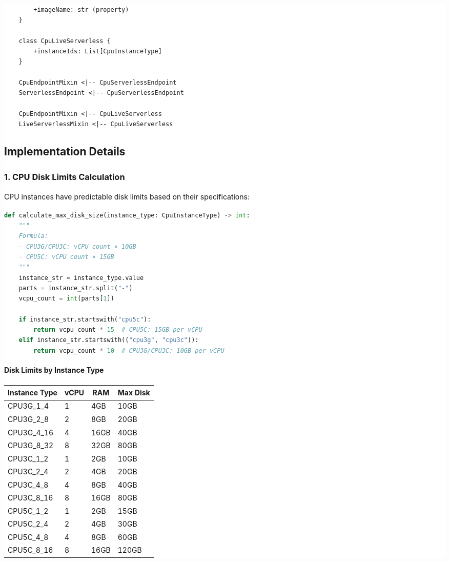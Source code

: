 ```mermaid
        +imageName: str (property)
    }
    
    class CpuLiveServerless {
        +instanceIds: List[CpuInstanceType]
    }
    
    CpuEndpointMixin <|-- CpuServerlessEndpoint
    ServerlessEndpoint <|-- CpuServerlessEndpoint
    
    CpuEndpointMixin <|-- CpuLiveServerless  
    LiveServerlessMixin <|-- CpuLiveServerless
```

## Implementation Details

### 1. CPU Disk Limits Calculation

CPU instances have predictable disk limits based on their specifications:

```python
def calculate_max_disk_size(instance_type: CpuInstanceType) -> int:
    """
    Formula:
    - CPU3G/CPU3C: vCPU count × 10GB
    - CPU5C: vCPU count × 15GB
    """
    instance_str = instance_type.value
    parts = instance_str.split("-")
    vcpu_count = int(parts[1])
    
    if instance_str.startswith("cpu5c"):
        return vcpu_count * 15  # CPU5C: 15GB per vCPU
    elif instance_str.startswith(("cpu3g", "cpu3c")):
        return vcpu_count * 10  # CPU3G/CPU3C: 10GB per vCPU
```

#### Disk Limits by Instance Type

| Instance Type | vCPU | RAM | Max Disk |
|---------------|------|-----|----------|
| CPU3G_1_4     | 1    | 4GB | 10GB     |
| CPU3G_2_8     | 2    | 8GB | 20GB     |
| CPU3G_4_16    | 4    | 16GB| 40GB     |
| CPU3G_8_32    | 8    | 32GB| 80GB     |
| CPU3C_1_2     | 1    | 2GB | 10GB     |
| CPU3C_2_4     | 2    | 4GB | 20GB     |
| CPU3C_4_8     | 4    | 8GB | 40GB     |
| CPU3C_8_16    | 8    | 16GB| 80GB     |
| CPU5C_1_2     | 1    | 2GB | 15GB     |
| CPU5C_2_4     | 2    | 4GB | 30GB     |
| CPU5C_4_8     | 4    | 8GB | 60GB     |
| CPU5C_8_16    | 8    | 16GB| 120GB    |
